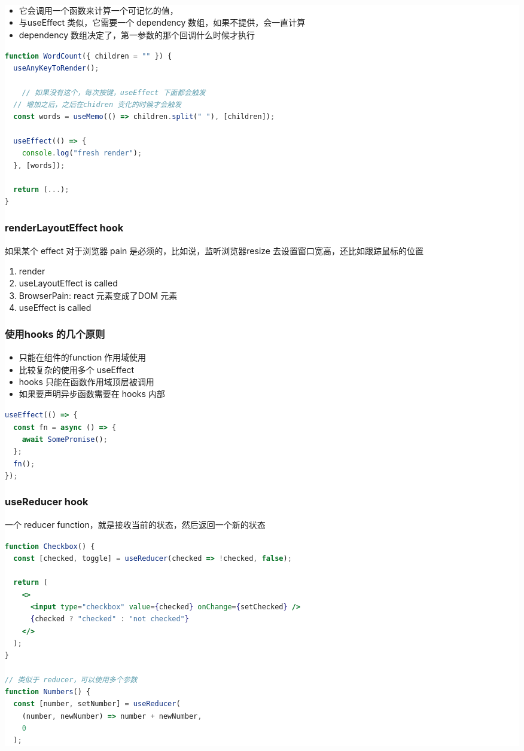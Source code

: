 - 它会调用一个函数来计算一个可记忆的值，
- 与useEffect 类似，它需要一个 dependency 数组，如果不提供，会一直计算
- dependency 数组决定了，第一参数的那个回调什么时候才执行

```jsx
function WordCount({ children = "" }) {
  useAnyKeyToRender();

	// 如果没有这个，每次按键，useEffect 下面都会触发
  // 增加之后，之后在chidren 变化的时候才会触发
  const words = useMemo(() => children.split(" "), [children]);

  useEffect(() => {
    console.log("fresh render");
  }, [words]);

  return (...);
}
```

### renderLayoutEffect hook

如果某个 effect 对于浏览器 pain 是必须的，比如说，监听浏览器resize 去设置窗口宽高，还比如跟踪鼠标的位置

1. render
2. useLayoutEffect is called
3. BrowserPain: react 元素变成了DOM 元素
4. useEffect is called

### 使用hooks 的几个原则

- 只能在组件的function 作用域使用
- 比较复杂的使用多个 useEffect
- hooks 只能在函数作用域顶层被调用
- 如果要声明异步函数需要在 hooks 内部

```jsx
useEffect(() => {
  const fn = async () => {
    await SomePromise();
  };
  fn();
});
```

### useReducer hook

一个 reducer function，就是接收当前的状态，然后返回一个新的状态

```jsx
function Checkbox() {
  const [checked, toggle] = useReducer(checked => !checked, false);

  return (
    <>
      <input type="checkbox" value={checked} onChange={setChecked} />
      {checked ? "checked" : "not checked"}
    </>
  );
}

// 类似于 reducer，可以使用多个参数
function Numbers() {
  const [number, setNumber] = useReducer(
    (number, newNumber) => number + newNumber,
    0
  );
```